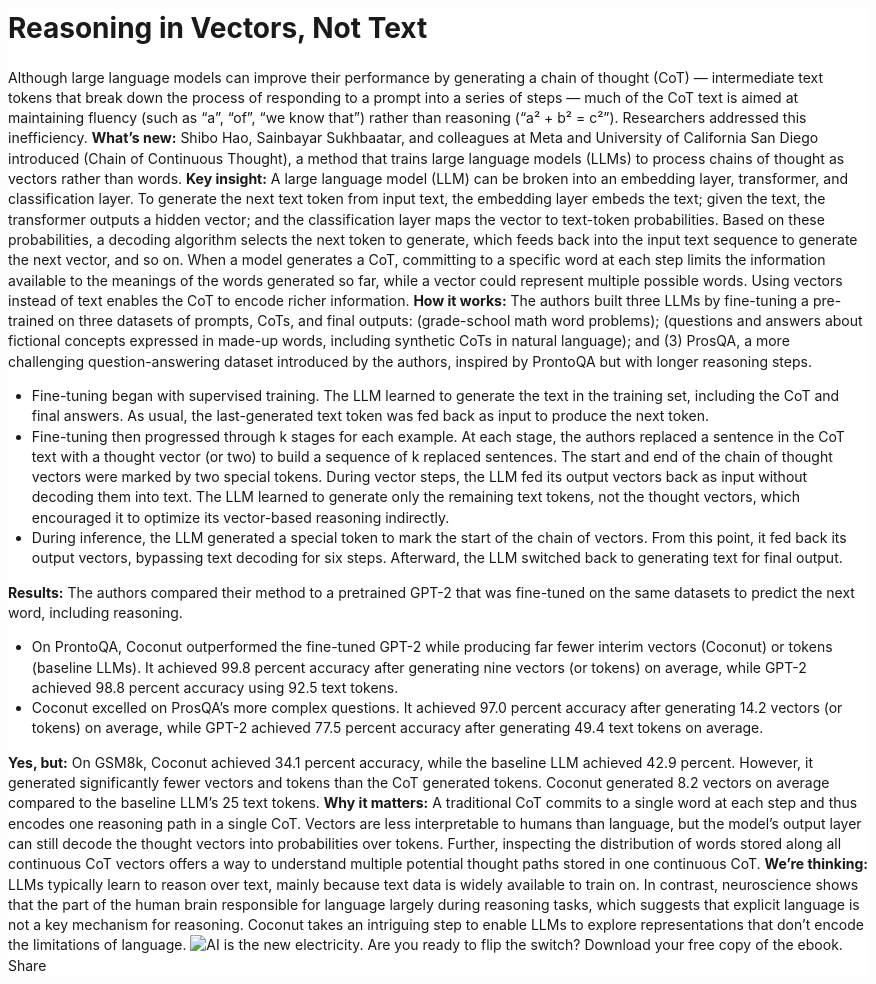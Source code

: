 # Reasoning in Vectors, Not Text

Although large language models can improve their performance by generating a chain of thought (CoT) — intermediate text tokens that break down the process of responding to a prompt into a series of steps — much of the CoT text is aimed at maintaining fluency (such as “a”, “of”, “we know that”) rather than reasoning (“a² + b² = c²”). Researchers addressed this inefficiency.
**What’s new:** Shibo Hao, Sainbayar Sukhbaatar, and colleagues at Meta and University of California San Diego introduced (Chain of Continuous Thought), a method that trains large language models (LLMs) to process chains of thought as vectors rather than words.
**Key insight:** A large language model (LLM) can be broken into an embedding layer, transformer, and classification layer. To generate the next text token from input text, the embedding layer embeds the text; given the text, the transformer outputs a hidden vector; and the classification layer maps the vector to text-token probabilities. Based on these probabilities, a decoding algorithm selects the next token to generate, which feeds back into the input text sequence to generate the next vector, and so on. When a model generates a CoT, committing to a specific word at each step limits the information available to the meanings of the words generated so far, while a vector could represent multiple possible words. Using vectors instead of text enables the CoT to encode richer information.
**How it works:** The authors built three LLMs by fine-tuning a pre-trained on three datasets of prompts, CoTs, and final outputs: (grade-school math word problems); (questions and answers about fictional concepts expressed in made-up words, including synthetic CoTs in natural language); and (3) ProsQA, a more challenging question-answering dataset introduced by the authors, inspired by ProntoQA but with longer reasoning steps.

- Fine-tuning began with supervised training. The LLM learned to generate the text in the training set, including the CoT and final answers. As usual, the last-generated text token was fed back as input to produce the next token.
- Fine-tuning then progressed through k stages for each example. At each stage, the authors replaced a sentence in the CoT text with a thought vector (or two) to build a sequence of k replaced sentences. The start and end of the chain of thought vectors were marked by two special tokens. During vector steps, the LLM fed its output vectors back as input without decoding them into text. The LLM learned to generate only the remaining text tokens, not the thought vectors, which encouraged it to optimize its vector-based reasoning indirectly.
- During inference, the LLM generated a special token to mark the start of the chain of vectors. From this point, it fed back its output vectors, bypassing text decoding for six steps. Afterward, the LLM switched back to generating text for final output.

**Results:** The authors compared their method to a pretrained GPT-2 that was fine-tuned on the same datasets to predict the next word, including reasoning.

- On ProntoQA, Coconut outperformed the fine-tuned GPT-2 while producing far fewer interim vectors (Coconut) or tokens (baseline LLMs). It achieved 99.8 percent accuracy after generating nine vectors (or tokens) on average, while GPT-2 achieved 98.8 percent accuracy using 92.5 text tokens.
- Coconut excelled on ProsQA’s more complex questions. It achieved 97.0 percent accuracy after generating 14.2 vectors (or tokens) on average, while GPT-2 achieved 77.5 percent accuracy after generating 49.4 text tokens on average.

**Yes, but:** On GSM8k, Coconut achieved 34.1 percent accuracy, while the baseline LLM achieved 42.9 percent. However, it generated significantly fewer vectors and tokens than the CoT generated tokens. Coconut generated 8.2 vectors on average compared to the baseline LLM’s 25 text tokens.
**Why it matters:** A traditional CoT commits to a single word at each step and thus encodes one reasoning path in a single CoT. Vectors are less interpretable to humans than language, but the model’s output layer can still decode the thought vectors into probabilities over tokens. Further, inspecting the distribution of words stored along all continuous CoT vectors offers a way to understand multiple potential thought paths stored in one continuous CoT.
**We’re thinking:** LLMs typically learn to reason over text, mainly because text data is widely available to train on. In contrast, neuroscience shows that the part of the human brain responsible for language largely during reasoning tasks, which suggests that explicit language is not a key mechanism for reasoning. Coconut takes an intriguing step to enable LLMs to explore representations that don’t encode the limitations of language.
![AI is the new electricity. Are you ready to flip the switch? Download your free copy of the ebook.](https://www.deeplearning.ai/_next/image/?url=https%3A%2F%2Fhome-wordpress.deeplearning.ai%2Fwp-content%2Fuploads%2F2023%2F03%2F2.png&w=3840&q=75)[](https://www.deeplearning.ai/resources/#ebooks)
Share
